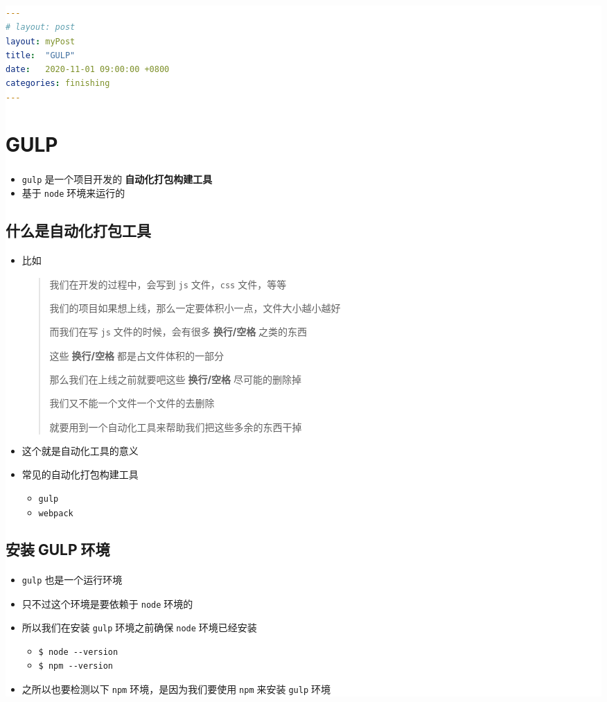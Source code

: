 ```yaml
---
# layout: post
layout: myPost
title:  "GULP"
date:   2020-11-01 09:00:00 +0800
categories: finishing
---
```


# GULP

- `gulp` 是一个项目开发的 **自动化打包构建工具**
- 基于 `node` 环境来运行的



## 什么是自动化打包工具

- 比如

  > 我们在开发的过程中，会写到 `js` 文件，`css` 文件，等等
  >
  > 我们的项目如果想上线，那么一定要体积小一点，文件大小越小越好
  >
  > 而我们在写 `js` 文件的时候，会有很多 **换行/空格** 之类的东西
  >
  > 这些 **换行/空格** 都是占文件体积的一部分
  >
  > 那么我们在上线之前就要吧这些 **换行/空格** 尽可能的删除掉
  >
  > 我们又不能一个文件一个文件的去删除
  >
  > 就要用到一个自动化工具来帮助我们把这些多余的东西干掉

- 这个就是自动化工具的意义
- 常见的自动化打包构建工具
  - `gulp`
  - `webpack`



## 安装 GULP 环境

- `gulp` 也是一个运行环境

- 只不过这个环境是要依赖于 `node` 环境的

- 所以我们在安装 `gulp` 环境之前确保 `node` 环境已经安装

  - `$ node --version`
  - `$ npm --version`

- 之所以也要检测以下 `npm` 环境，是因为我们要使用 `npm` 来安装 `gulp` 环境
